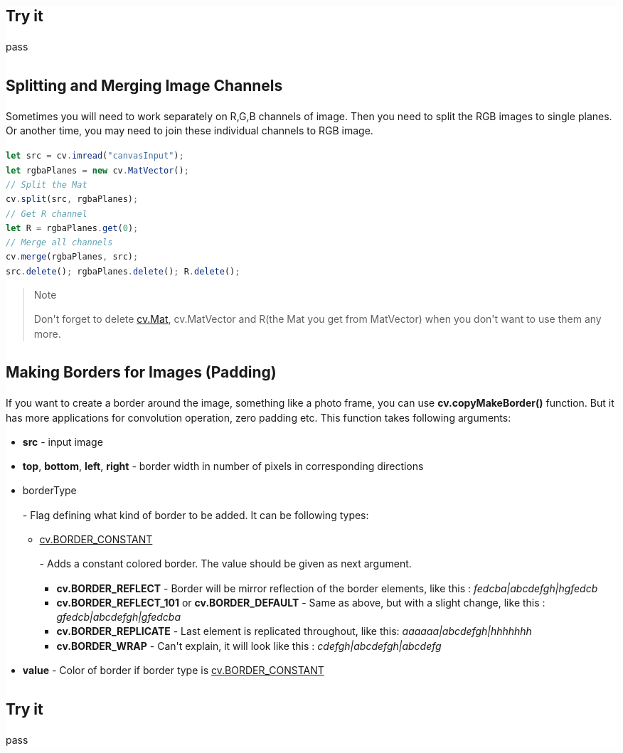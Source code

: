 ## Try it

pass

## Splitting and Merging Image Channels

Sometimes you will need to work separately on R,G,B channels of image. Then you need to split the RGB images to single planes. Or another time, you may need to join these individual channels to RGB image.

```javascript
let src = cv.imread("canvasInput");
let rgbaPlanes = new cv.MatVector();
// Split the Mat
cv.split(src, rgbaPlanes);
// Get R channel
let R = rgbaPlanes.get(0);
// Merge all channels
cv.merge(rgbaPlanes, src);
src.delete(); rgbaPlanes.delete(); R.delete();
```

> Note
>
> Don't forget to delete [cv.Mat](https://docs.opencv.org/4.0.1/d3/d63/classcv_1_1Mat.html), cv.MatVector and R(the Mat you get from MatVector) when you don't want to use them any more.

## Making Borders for Images (Padding)

If you want to create a border around the image, something like a photo frame, you can use **cv.copyMakeBorder()** function. But it has more applications for convolution operation, zero padding etc. This function takes following arguments:

- **src** - input image

- **top**, **bottom**, **left**, **right** - border width in number of pixels in corresponding directions

- borderType

   

  \- Flag defining what kind of border to be added. It can be following types:

  - [cv.BORDER_CONSTANT](https://docs.opencv.org/4.0.1/d2/de8/group__core__array.html#gga209f2f4869e304c82d07739337eae7c5aed2e4346047e265c8c5a6d0276dcd838)

     

    \- Adds a constant colored border. The value should be given as next argument.

    - **cv.BORDER_REFLECT** - Border will be mirror reflection of the border elements, like this : *fedcba|abcdefgh|hgfedcb*
    - **cv.BORDER_REFLECT_101** or **cv.BORDER_DEFAULT** - Same as above, but with a slight change, like this : *gfedcb|abcdefgh|gfedcba*
    - **cv.BORDER_REPLICATE** - Last element is replicated throughout, like this: *aaaaaa|abcdefgh|hhhhhhh*
    - **cv.BORDER_WRAP** - Can't explain, it will look like this : *cdefgh|abcdefgh|abcdefg*

- **value** - Color of border if border type is [cv.BORDER_CONSTANT](https://docs.opencv.org/4.0.1/d2/de8/group__core__array.html#gga209f2f4869e304c82d07739337eae7c5aed2e4346047e265c8c5a6d0276dcd838)

## Try it

pass

